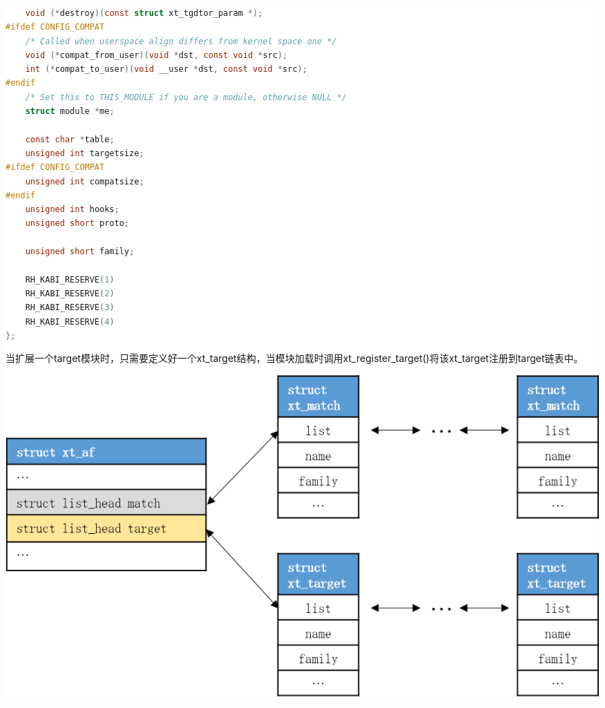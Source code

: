 ```c
	void (*destroy)(const struct xt_tgdtor_param *);
#ifdef CONFIG_COMPAT
	/* Called when userspace align differs from kernel space one */
	void (*compat_from_user)(void *dst, const void *src);
	int (*compat_to_user)(void __user *dst, const void *src);
#endif
	/* Set this to THIS_MODULE if you are a module, otherwise NULL */
	struct module *me;

	const char *table;
	unsigned int targetsize;
#ifdef CONFIG_COMPAT
	unsigned int compatsize;
#endif
	unsigned int hooks;
	unsigned short proto;

	unsigned short family;

	RH_KABI_RESERVE(1)
	RH_KABI_RESERVE(2)
	RH_KABI_RESERVE(3)
	RH_KABI_RESERVE(4)
};
```

当扩展一个target模块时，只需要定义好一个xt_target结构，当模块加载时调用xt_register_target()将该xt_target注册到target链表中。

![match/target](./Picture/match.png)
